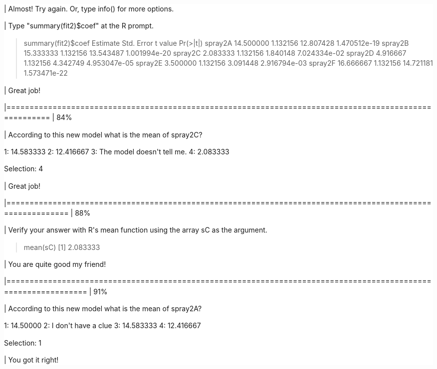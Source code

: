
| Almost! Try again. Or, type info() for more options.

| Type "summary(fit2)$coef" at the R prompt.

> summary(fit2)$coef
         Estimate Std. Error   t value     Pr(>|t|)
spray2A 14.500000   1.132156 12.807428 1.470512e-19
spray2B 15.333333   1.132156 13.543487 1.001994e-20
spray2C  2.083333   1.132156  1.840148 7.024334e-02
spray2D  4.916667   1.132156  4.342749 4.953047e-05
spray2E  3.500000   1.132156  3.091448 2.916794e-03
spray2F 16.666667   1.132156 14.721181 1.573471e-22

| Great job!

  |======================================================================================================                   |  84%

| According to this new model what is the mean of spray2C?

1: 14.583333
2: 12.416667
3: The model doesn't tell me.
4: 2.083333

Selection: 4

| Great job!

  |==========================================================================================================               |  88%

| Verify your answer with R's mean function using the array sC as the argument.

> mean(sC)
[1] 2.083333

| You are quite good my friend!

  |==============================================================================================================           |  91%

| According to this new model what is the mean of spray2A?

1: 14.50000
2: I don't have a clue
3: 14.583333
4: 12.416667

Selection: 1

| You got it right!
